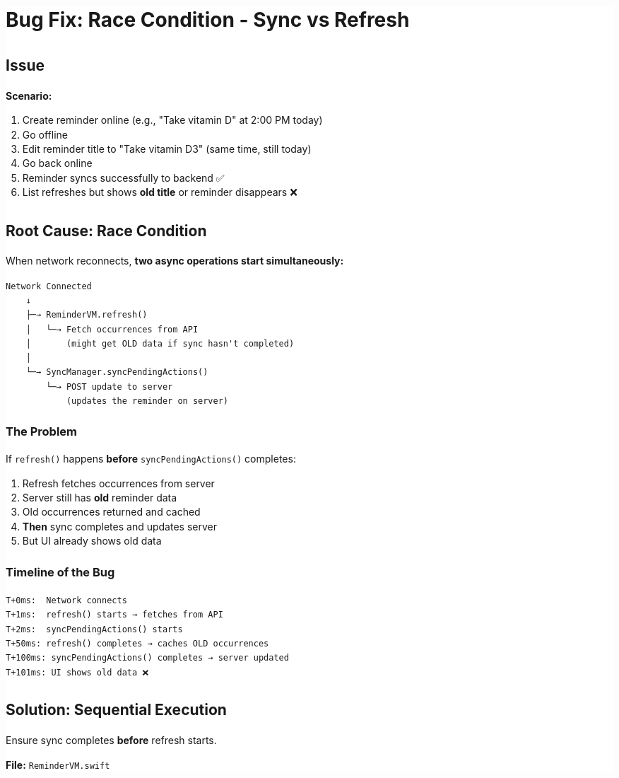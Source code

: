 # Bug Fix: Race Condition - Sync vs Refresh

## Issue
**Scenario:**
1. Create reminder online (e.g., "Take vitamin D" at 2:00 PM today)
2. Go offline
3. Edit reminder title to "Take vitamin D3" (same time, still today)
4. Go back online
5. Reminder syncs successfully to backend ✅
6. List refreshes but shows **old title** or reminder disappears ❌

## Root Cause: Race Condition

When network reconnects, **two async operations start simultaneously:**

```
Network Connected
    ↓
    ├─→ ReminderVM.refresh()
    │   └─→ Fetch occurrences from API
    │       (might get OLD data if sync hasn't completed)
    │
    └─→ SyncManager.syncPendingActions()
        └─→ POST update to server
            (updates the reminder on server)
```

### The Problem
If `refresh()` happens **before** `syncPendingActions()` completes:
1. Refresh fetches occurrences from server
2. Server still has **old** reminder data
3. Old occurrences returned and cached
4. **Then** sync completes and updates server
5. But UI already shows old data

### Timeline of the Bug
```
T+0ms:  Network connects
T+1ms:  refresh() starts → fetches from API
T+2ms:  syncPendingActions() starts
T+50ms: refresh() completes → caches OLD occurrences
T+100ms: syncPendingActions() completes → server updated
T+101ms: UI shows old data ❌
```

## Solution: Sequential Execution

Ensure sync completes **before** refresh starts.

**File:** `ReminderVM.swift`
